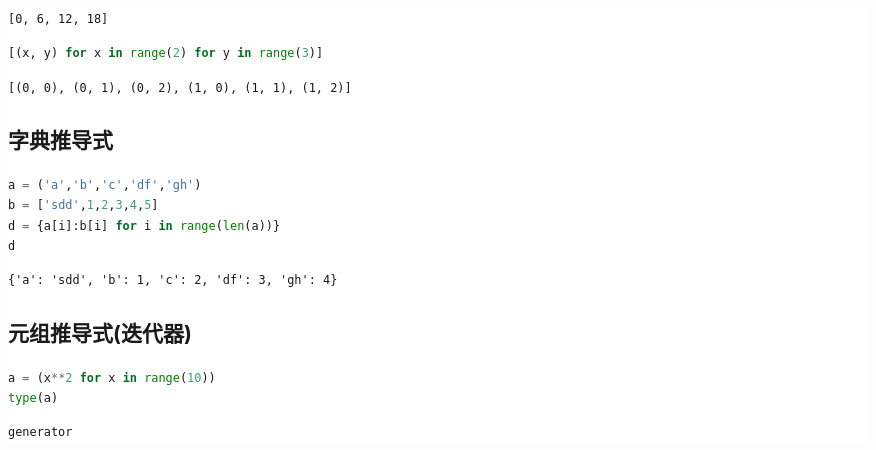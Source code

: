 
    [0, 6, 12, 18]





```python
[(x, y) for x in range(2) for y in range(3)]
```


    [(0, 0), (0, 1), (0, 2), (1, 0), (1, 1), (1, 2)]




## 字典推导式

```python
a = ('a','b','c','df','gh')
b = ['sdd',1,2,3,4,5]
d = {a[i]:b[i] for i in range(len(a))}
d
```


    {'a': 'sdd', 'b': 1, 'c': 2, 'df': 3, 'gh': 4}




## 元组推导式(迭代器)

```python
a = (x**2 for x in range(10))
type(a)
```


    generator